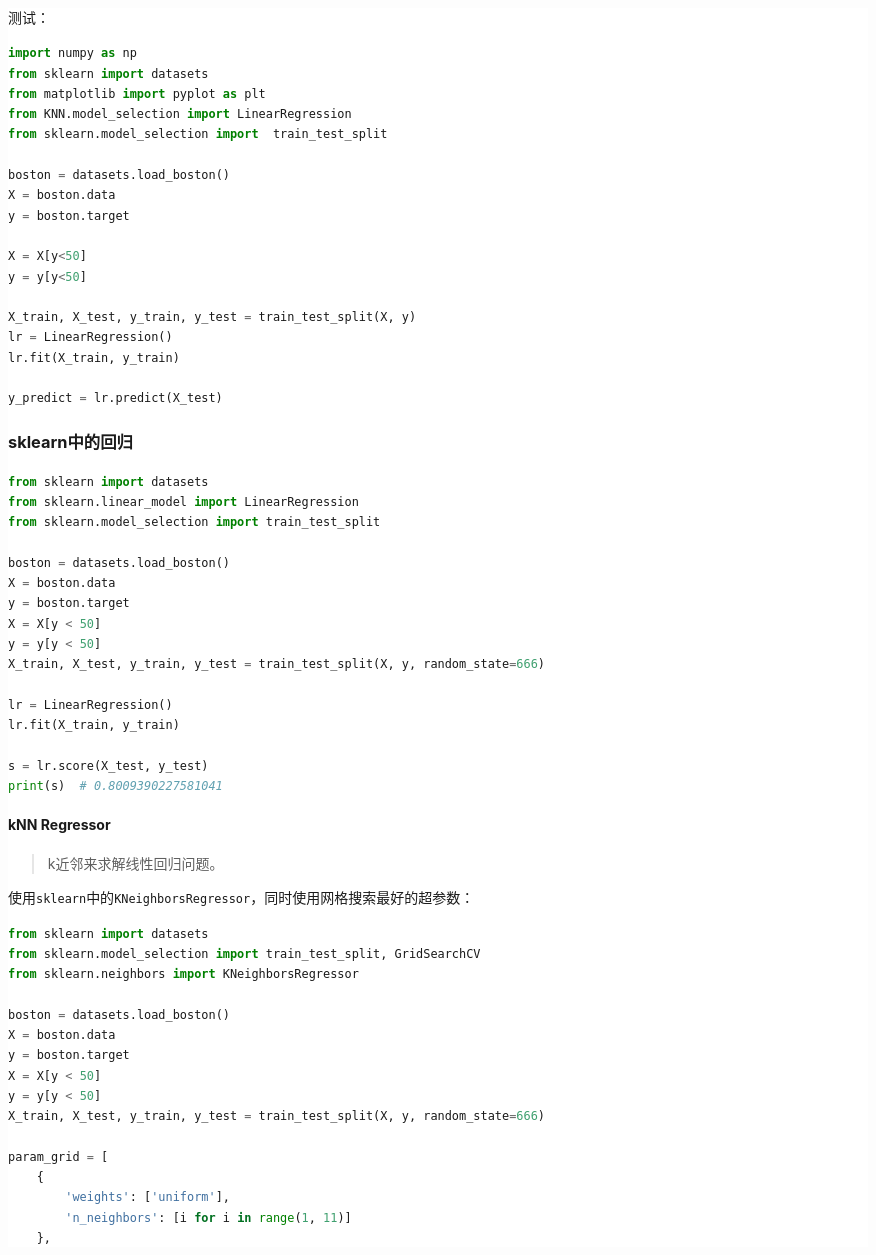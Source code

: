 测试：

```python
import numpy as np
from sklearn import datasets
from matplotlib import pyplot as plt
from KNN.model_selection import LinearRegression
from sklearn.model_selection import  train_test_split

boston = datasets.load_boston()
X = boston.data
y = boston.target

X = X[y<50]
y = y[y<50]

X_train, X_test, y_train, y_test = train_test_split(X, y)
lr = LinearRegression()
lr.fit(X_train, y_train)

y_predict = lr.predict(X_test)
```

### sklearn中的回归

```python
from sklearn import datasets
from sklearn.linear_model import LinearRegression
from sklearn.model_selection import train_test_split

boston = datasets.load_boston()
X = boston.data
y = boston.target
X = X[y < 50]
y = y[y < 50]
X_train, X_test, y_train, y_test = train_test_split(X, y, random_state=666)

lr = LinearRegression()
lr.fit(X_train, y_train)

s = lr.score(X_test, y_test)
print(s)  # 0.8009390227581041
```

#### kNN Regressor

> k近邻来求解线性回归问题。

使用`sklearn`中的`KNeighborsRegressor`，同时使用网格搜索最好的超参数：

```python
from sklearn import datasets
from sklearn.model_selection import train_test_split, GridSearchCV
from sklearn.neighbors import KNeighborsRegressor

boston = datasets.load_boston()
X = boston.data
y = boston.target
X = X[y < 50]
y = y[y < 50]
X_train, X_test, y_train, y_test = train_test_split(X, y, random_state=666)

param_grid = [
    {
        'weights': ['uniform'],
        'n_neighbors': [i for i in range(1, 11)]
    },
```